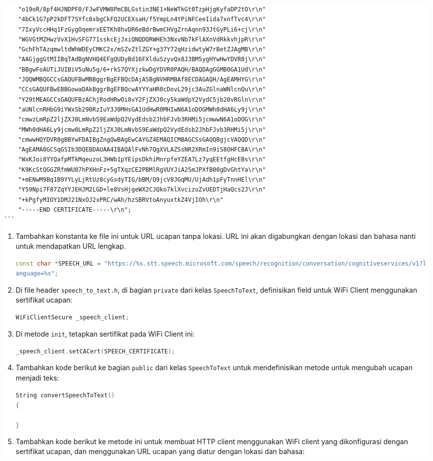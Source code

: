         "o19oR/8pf4HJNDPF0/FJwFVMW8PmCBLGstin3NE1+NeWTkGt0TzpHjgKyfaDP2tO\r\n"
        "4bCk1G7pP2kDFT7SYfc8xbgCkFQ2UCEXsaH/f5YmpLn4YPiNFCeeIida7xnfTvc4\r\n"
        "7IxyVccHHq1FzGygOqemrxEETKh8hvDR6eBdrBwmCHVgZrnAqnn93JtGyPLi6+cj\r\n"
        "WGVGtMZHwzVvX1HvSFG771sskcEjJxiQNQDQRWHEh3NxvNb7kFlAXnVdRkkvhjpR\r\n"
        "GchFhTAzqmwltdWhWDEyCMKC2x/mSZvZtlZGY+g37Y72qHzidwtyW7rBetZJAgMB\r\n"
        "AAGjggGtMIIBqTAdBgNVHQ4EFgQUDyBd16FXlduSzyvQx8J3BM5ygHYwHwYDVR0j\r\n"
        "BBgwFoAUTiJUIBiV5uNu5g/6+rkS7QYXjzkwDgYDVR0PAQH/BAQDAgGGMB0GA1Ud\r\n"
        "JQQWMBQGCCsGAQUFBwMBBggrBgEFBQcDAjASBgNVHRMBAf8ECDAGAQH/AgEAMHYG\r\n"
        "CCsGAQUFBwEBBGowaDAkBggrBgEFBQcwAYYYaHR0cDovL29jc3AuZGlnaWNlcnQu\r\n"
        "Y29tMEAGCCsGAQUFBzAChjRodHRwOi8vY2FjZXJ0cy5kaWdpY2VydC5jb20vRGln\r\n"
        "aUNlcnRHbG9iYWxSb290RzIuY3J0MHsGA1UdHwR0MHIwN6A1oDOGMWh0dHA6Ly9j\r\n"
        "cmwzLmRpZ2ljZXJ0LmNvbS9EaWdpQ2VydEdsb2JhbFJvb3RHMi5jcmwwN6A1oDOG\r\n"
        "MWh0dHA6Ly9jcmw0LmRpZ2ljZXJ0LmNvbS9EaWdpQ2VydEdsb2JhbFJvb3RHMi5j\r\n"
        "cmwwHQYDVR0gBBYwFDAIBgZngQwBAgEwCAYGZ4EMAQICMBAGCSsGAQQBgjcVAQQD\r\n"
        "AgEAMA0GCSqGSIb3DQEBDAUAA4IBAQAlFvNh7QgXVLAZSsNR2XRmIn9iS8OHFCBA\r\n"
        "WxKJoi8YYQafpMTkMqeuzoL3HWb1pYEipsDkhiMnrpfeYZEA7Lz7yqEEtfgHcEBs\r\n"
        "K9KcStQGGZRfmWU07hPXHnFz+5gTXqzCE2PBMlRgVUYJiA25mJPXfB00gDvGhtYa\r\n"
        "+mENwM9Bq1B9YYLyLjRtUz8cyGsdyTIG/bBM/Q9jcV8JGqMU/UjAdh1pFyTnnHEl\r\n"
        "Y59Npi7F87ZqYYJEHJM2LGD+le8VsHjgeWX2CJQko7klXvcizuZvUEDTjHaQcs2J\r\n"
        "+kPgfyMIOY1DMJ21NxOJ2xPRC/wAh/hzSBRVtoAnyuxtkZ4VjIOh\r\n"
        "-----END CERTIFICATE-----\r\n";
    ```

1. Tambahkan konstanta ke file ini untuk URL ucapan tanpa lokasi. URL ini akan digabungkan dengan lokasi dan bahasa nanti untuk mendapatkan URL lengkap.

    ```cpp
    const char *SPEECH_URL = "https://%s.stt.speech.microsoft.com/speech/recognition/conversation/cognitiveservices/v1?language=%s";
    ```

1. Di file header `speech_to_text.h`, di bagian `private` dari kelas `SpeechToText`, definisikan field untuk WiFi Client menggunakan sertifikat ucapan:

    ```cpp
    WiFiClientSecure _speech_client;
    ```

1. Di metode `init`, tetapkan sertifikat pada WiFi Client ini:

    ```cpp
    _speech_client.setCACert(SPEECH_CERTIFICATE);
    ```

1. Tambahkan kode berikut ke bagian `public` dari kelas `SpeechToText` untuk mendefinisikan metode untuk mengubah ucapan menjadi teks:

    ```cpp
    String convertSpeechToText()
    {
        
    }
    ```

1. Tambahkan kode berikut ke metode ini untuk membuat HTTP client menggunakan WiFi client yang dikonfigurasi dengan sertifikat ucapan, dan menggunakan URL ucapan yang diatur dengan lokasi dan bahasa:
